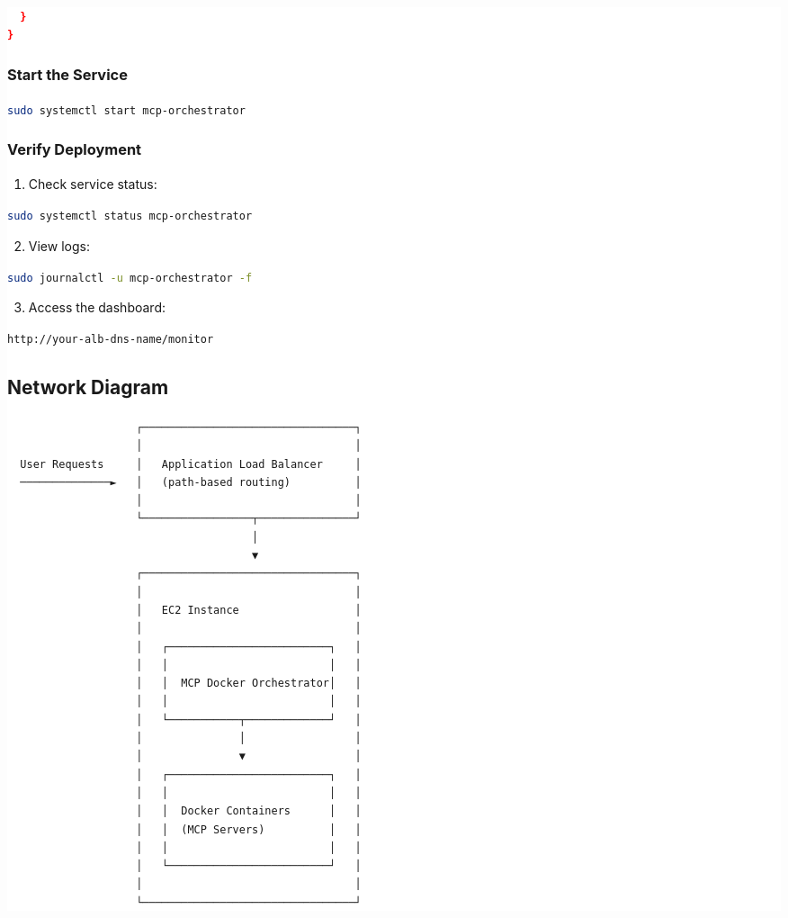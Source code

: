```json
  }
}
```

### Start the Service

```bash
sudo systemctl start mcp-orchestrator
```

### Verify Deployment

1. Check service status:

```bash
sudo systemctl status mcp-orchestrator
```

2. View logs:

```bash
sudo journalctl -u mcp-orchestrator -f
```

3. Access the dashboard:

```
http://your-alb-dns-name/monitor
```

## Network Diagram

```
                    ┌─────────────────────────────────┐
                    │                                 │
  User Requests     │   Application Load Balancer     │
  ──────────────►   │   (path-based routing)          │
                    │                                 │
                    └─────────────────┬───────────────┘
                                      │
                                      ▼
                    ┌─────────────────────────────────┐
                    │                                 │
                    │   EC2 Instance                  │
                    │                                 │
                    │   ┌─────────────────────────┐   │
                    │   │                         │   │
                    │   │  MCP Docker Orchestrator│   │
                    │   │                         │   │
                    │   └───────────┬─────────────┘   │
                    │               │                 │
                    │               ▼                 │
                    │   ┌─────────────────────────┐   │
                    │   │                         │   │
                    │   │  Docker Containers      │   │
                    │   │  (MCP Servers)          │   │
                    │   │                         │   │
                    │   └─────────────────────────┘   │
                    │                                 │
                    └─────────────────────────────────┘
```
